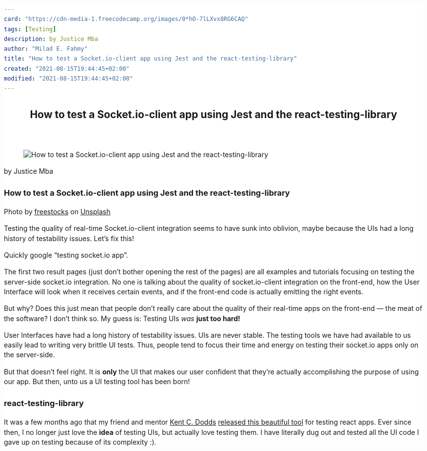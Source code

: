 ```yaml
---
card: "https://cdn-media-1.freecodecamp.org/images/0*hO-7lLXvx8RG6CAQ"
tags: [Testing]
description: by Justice Mba
author: "Milad E. Fahmy"
title: "How to test a Socket.io-client app using Jest and the react-testing-library"
created: "2021-08-15T19:44:45+02:00"
modified: "2021-08-15T19:44:45+02:00"
---
```

<div class="site-wrapper">
<main id="site-main" class="site-main outer">
<div class="inner">
<article class="post-full post tag-testing tag-react tag-javascript tag-programming tag-tech ">
<header class="post-full-header">
<h1 class="post-full-title">How to test a Socket.io-client app using Jest and the react-testing-library</h1>
</header>
<figure class="post-full-image">
<picture>
<source media="(max-width: 700px)" sizes="1px" srcset="data:image/gif;base64,R0lGODlhAQABAIAAAAAAAP///yH5BAEAAAAALAAAAAABAAEAAAIBRAA7 1w">
<source media="(min-width: 701px)" sizes="(max-width: 800px) 400px,
(max-width: 1170px) 700px,
1400px" srcset="https://cdn-media-1.freecodecamp.org/images/0*hO-7lLXvx8RG6CAQ 300w,
https://cdn-media-1.freecodecamp.org/images/0*hO-7lLXvx8RG6CAQ 600w,
https://cdn-media-1.freecodecamp.org/images/0*hO-7lLXvx8RG6CAQ 1000w,
https://cdn-media-1.freecodecamp.org/images/0*hO-7lLXvx8RG6CAQ 2000w">
<img onerror="this.style.display='none'" src="https://cdn-media-1.freecodecamp.org/images/0*hO-7lLXvx8RG6CAQ" alt="How to test a Socket.io-client app using Jest and the react-testing-library">
</picture>
</figure>
<section class="post-full-content">
<div class="post-content medium-migrated-article">
<p>by Justice Mba</p>
<h1 id="how-to-test-a-socket-io-client-app-using-jest-and-the-react-testing-library">How to test a Socket.io-client app using Jest and the react-testing-library</h1>
<figcaption>Photo by <a href="undefined" rel="noopener" target="_blank" title="">freestocks</a> on <a href="https://unsplash.com/@freestocks" rel="noopener" target="_blank" title="">Unsplash</a></figcaption>
</figure>
<p>Testing the quality of real-time Socket.io-client integration seems to have sunk into oblivion, maybe because the UIs had a long history of testability issues. Let’s fix this!</p>
<p>Quickly google “testing socket.io app”.</p>
<p>The first two result pages (just don’t bother opening the rest of the pages) are all examples and tutorials focusing on testing the server-side socket.io integration. No one is talking about the quality of socket.io-client integration on the front-end, how the User Interface will look when it receives certain events, and if the front-end code is actually emitting the right events.</p>
<p>But why? Does this just mean that people don’t really care about the quality of their real-time apps on the front-end — the meat of the software? I don’t think so. My guess is: Testing UIs <em>was</em> <strong>just too hard!</strong></p>
<p>User Interfaces have had a long history of testability issues. UIs are never stable. The testing tools we have had available to us easily lead to writing very brittle UI tests. Thus, people tend to focus their time and energy on testing their socket.io apps only on the server-side.</p>
<p>But that doesn’t feel right. It is <strong>only</strong> the UI that makes our user confident that they’re actually accomplishing the purpose of using our app. But then, unto us a UI testing tool has been born!</p>
<h3 id="react-testing-library">react-testing-library</h3>
<p>It was a few months ago that my friend and mentor <a href="undefined" rel="noopener">Kent C. Dodds</a> <a href="https://blog.kentcdodds.com/introducing-the-react-testing-library-e3a274307e65" rel="noopener">released this beautiful tool</a> for testing react apps. Ever since then, I no longer just love the <strong>idea</strong> of testing UIs, but actually love testing them. I have literally dug out and tested all the UI code I gave up on testing because of its complexity :).</p>